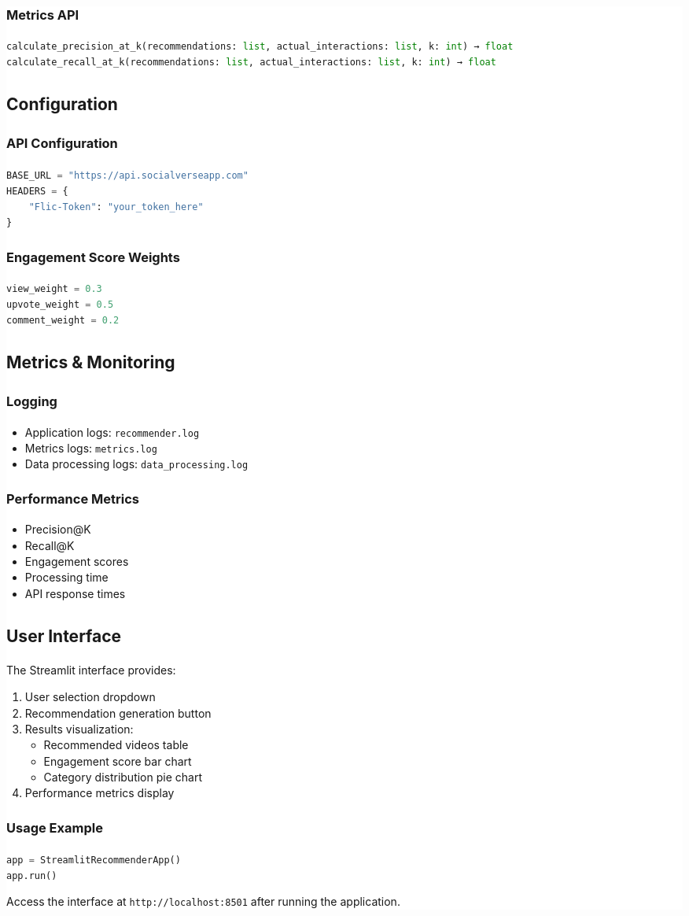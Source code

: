 ### Metrics API
```python
calculate_precision_at_k(recommendations: list, actual_interactions: list, k: int) → float
calculate_recall_at_k(recommendations: list, actual_interactions: list, k: int) → float
```

## Configuration

### API Configuration
```python
BASE_URL = "https://api.socialverseapp.com"
HEADERS = {
    "Flic-Token": "your_token_here"
}
```

### Engagement Score Weights
```python
view_weight = 0.3
upvote_weight = 0.5
comment_weight = 0.2
```

## Metrics & Monitoring

### Logging
- Application logs: `recommender.log`
- Metrics logs: `metrics.log`
- Data processing logs: `data_processing.log`

### Performance Metrics
- Precision@K
- Recall@K
- Engagement scores
- Processing time
- API response times

## User Interface

The Streamlit interface provides:
1. User selection dropdown
2. Recommendation generation button
3. Results visualization:
   - Recommended videos table
   - Engagement score bar chart
   - Category distribution pie chart
4. Performance metrics display

### Usage Example
```python
app = StreamlitRecommenderApp()
app.run()
```

Access the interface at `http://localhost:8501` after running the application.
